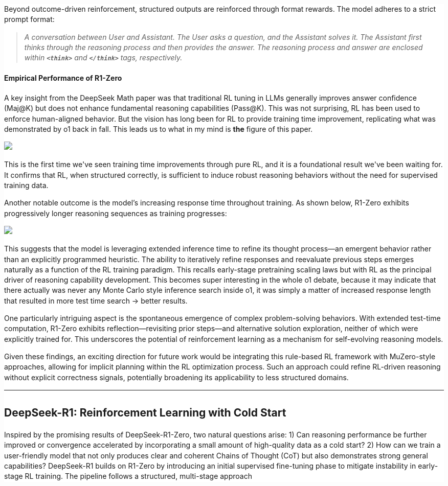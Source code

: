 Beyond outcome-driven reinforcement, structured outputs are reinforced through format rewards. The model adheres to a strict prompt format:

> *A conversation between User and Assistant. The User asks a question, and the Assistant solves it. The Assistant first thinks through the reasoning process and then provides the answer. The reasoning process and answer are enclosed within ****`<think>`**** and ****`</think>`**** tags, respectively.*

#### Empirical Performance of R1-Zero

A key insight from the DeepSeek Math paper was that traditional RL tuning in LLMs generally improves answer confidence (Maj@K) but does not enhance fundamental reasoning capabilities (Pass@K). This was not surprising, RL has been used to enforce human-aligned behavior. But the vision has long been for RL to provide training time improvement, replicating what was demonstrated by o1 back in fall. This leads us to what in my mind is **the** figure of this paper.

![](/images/r1aime.png)

This is the first time we've seen training time improvements through pure RL, and it is a foundational result we've been waiting for. It confirms that RL, when structured correctly, is sufficient to induce robust reasoning behaviors without the need for supervised training data.

Another notable outcome is the model’s increasing response time throughout training. As shown below, R1-Zero exhibits progressively longer reasoning sequences as training progresses:

![](/images/r1responsetime.png)

This suggests that the model is leveraging extended inference time to refine its thought process—an emergent behavior rather than an explicitly programmed heuristic. The ability to iteratively refine responses and reevaluate previous steps emerges naturally as a function of the RL training paradigm. This recalls early-stage pretraining scaling laws but with RL as the principal driver of reasoning capability development. This becomes super interesting in the whole o1 debate, because it may indicate that there actually was never any Monte Carlo style inference search inside o1, it was simply a matter of increased response length that resulted in more test time search -> better results.

One particularly intriguing aspect is the spontaneous emergence of complex problem-solving behaviors. With extended test-time computation, R1-Zero exhibits reflection—revisiting prior steps—and alternative solution exploration, neither of which were explicitly trained for. This underscores the potential of reinforcement learning as a mechanism for self-evolving reasoning models.

Given these findings, an exciting direction for future work would be integrating this rule-based RL framework with MuZero-style approaches, allowing for implicit planning within the RL optimization process. Such an approach could refine RL-driven reasoning without explicit correctness signals, potentially broadening its applicability to less structured domains.

---

## DeepSeek-R1: Reinforcement Learning with Cold Start
Inspired by the promising results of DeepSeek-R1-Zero, two natural questions arise: 1) Can
reasoning performance be further improved or convergence accelerated by incorporating a small
amount of high-quality data as a cold start? 2) How can we train a user-friendly model that
not only produces clear and coherent Chains of Thought (CoT) but also demonstrates strong
general capabilities? DeepSeek-R1 builds on R1-Zero by introducing an initial supervised fine-tuning phase to mitigate instability in early-stage RL training. The pipeline follows a structured, multi-stage approach
